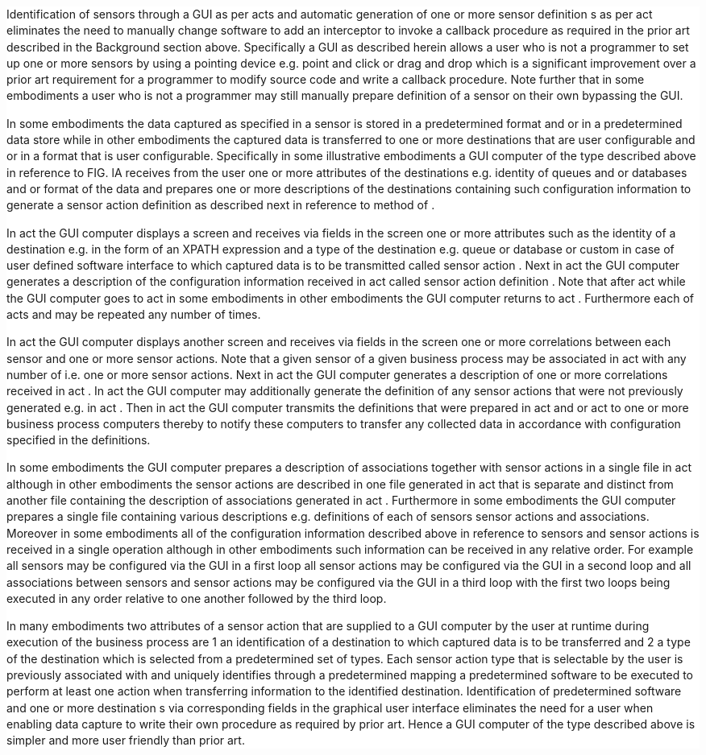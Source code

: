 Identification of sensors through a GUI as per acts and automatic generation of one or more sensor definition s as per act eliminates the need to manually change software to add an interceptor to invoke a callback procedure as required in the prior art described in the Background section above. Specifically a GUI as described herein allows a user who is not a programmer to set up one or more sensors by using a pointing device e.g. point and click or drag and drop which is a significant improvement over a prior art requirement for a programmer to modify source code and write a callback procedure. Note further that in some embodiments a user who is not a programmer may still manually prepare definition of a sensor on their own bypassing the GUI.

In some embodiments the data captured as specified in a sensor is stored in a predetermined format and or in a predetermined data store while in other embodiments the captured data is transferred to one or more destinations that are user configurable and or in a format that is user configurable. Specifically in some illustrative embodiments a GUI computer of the type described above in reference to FIG. lA receives from the user one or more attributes of the destinations e.g. identity of queues and or databases and or format of the data and prepares one or more descriptions of the destinations containing such configuration information to generate a sensor action definition as described next in reference to method of .

In act the GUI computer displays a screen and receives via fields in the screen one or more attributes such as the identity of a destination e.g. in the form of an XPATH expression and a type of the destination e.g. queue or database or custom in case of user defined software interface to which captured data is to be transmitted called sensor action . Next in act the GUI computer generates a description of the configuration information received in act called sensor action definition . Note that after act while the GUI computer goes to act in some embodiments in other embodiments the GUI computer returns to act . Furthermore each of acts and may be repeated any number of times.

In act the GUI computer displays another screen and receives via fields in the screen one or more correlations between each sensor and one or more sensor actions. Note that a given sensor of a given business process may be associated in act with any number of i.e. one or more sensor actions. Next in act the GUI computer generates a description of one or more correlations received in act . In act the GUI computer may additionally generate the definition of any sensor actions that were not previously generated e.g. in act . Then in act the GUI computer transmits the definitions that were prepared in act and or act to one or more business process computers thereby to notify these computers to transfer any collected data in accordance with configuration specified in the definitions.

In some embodiments the GUI computer prepares a description of associations together with sensor actions in a single file in act although in other embodiments the sensor actions are described in one file generated in act that is separate and distinct from another file containing the description of associations generated in act . Furthermore in some embodiments the GUI computer prepares a single file containing various descriptions e.g. definitions of each of sensors sensor actions and associations. Moreover in some embodiments all of the configuration information described above in reference to sensors and sensor actions is received in a single operation although in other embodiments such information can be received in any relative order. For example all sensors may be configured via the GUI in a first loop all sensor actions may be configured via the GUI in a second loop and all associations between sensors and sensor actions may be configured via the GUI in a third loop with the first two loops being executed in any order relative to one another followed by the third loop.

In many embodiments two attributes of a sensor action that are supplied to a GUI computer by the user at runtime during execution of the business process are 1 an identification of a destination to which captured data is to be transferred and 2 a type of the destination which is selected from a predetermined set of types. Each sensor action type that is selectable by the user is previously associated with and uniquely identifies through a predetermined mapping a predetermined software to be executed to perform at least one action when transferring information to the identified destination. Identification of predetermined software and one or more destination s via corresponding fields in the graphical user interface eliminates the need for a user when enabling data capture to write their own procedure as required by prior art. Hence a GUI computer of the type described above is simpler and more user friendly than prior art.
